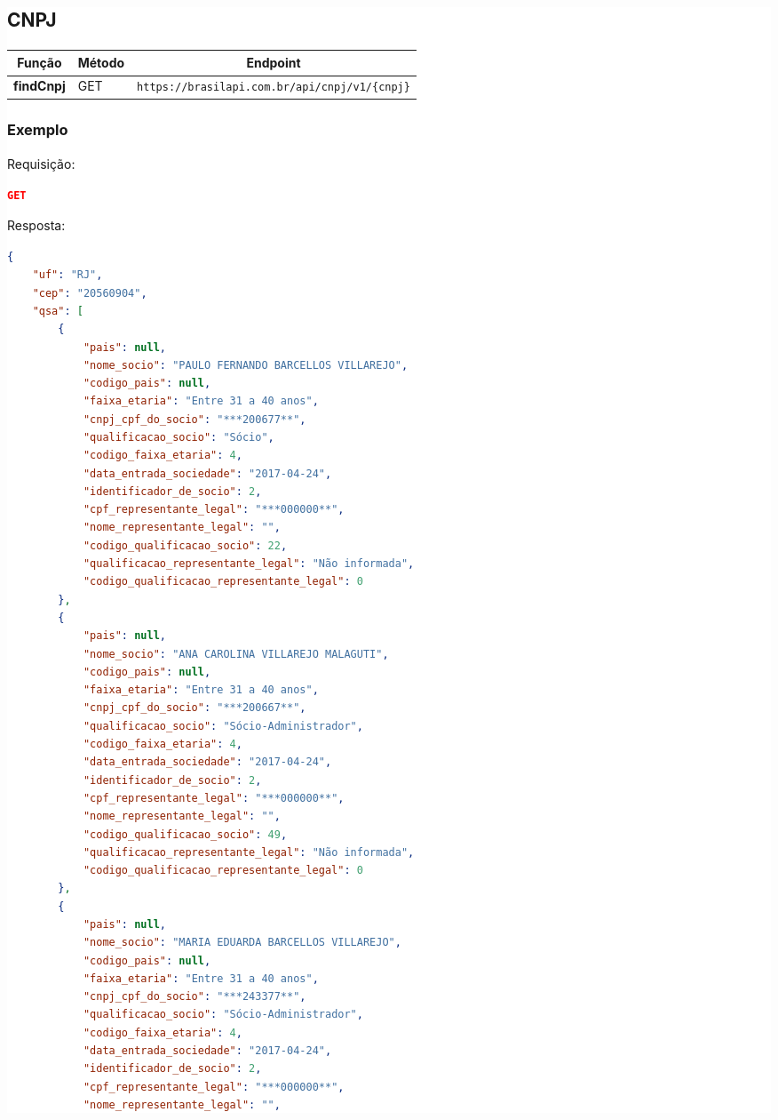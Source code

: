 ## CNPJ

| Função        | Método | Endpoint       |
| --------------| ------ | -------------- |
| **findCnpj**   | GET    | `https://brasilapi.com.br/api/cnpj/v1/{cnpj}`       |


### Exemplo

Requisição:
```json
GET
```

Resposta:
```json
{
	"uf": "RJ",
	"cep": "20560904",
	"qsa": [
		{
			"pais": null,
			"nome_socio": "PAULO FERNANDO BARCELLOS VILLAREJO",
			"codigo_pais": null,
			"faixa_etaria": "Entre 31 a 40 anos",
			"cnpj_cpf_do_socio": "***200677**",
			"qualificacao_socio": "Sócio",
			"codigo_faixa_etaria": 4,
			"data_entrada_sociedade": "2017-04-24",
			"identificador_de_socio": 2,
			"cpf_representante_legal": "***000000**",
			"nome_representante_legal": "",
			"codigo_qualificacao_socio": 22,
			"qualificacao_representante_legal": "Não informada",
			"codigo_qualificacao_representante_legal": 0
		},
		{
			"pais": null,
			"nome_socio": "ANA CAROLINA VILLAREJO MALAGUTI",
			"codigo_pais": null,
			"faixa_etaria": "Entre 31 a 40 anos",
			"cnpj_cpf_do_socio": "***200667**",
			"qualificacao_socio": "Sócio-Administrador",
			"codigo_faixa_etaria": 4,
			"data_entrada_sociedade": "2017-04-24",
			"identificador_de_socio": 2,
			"cpf_representante_legal": "***000000**",
			"nome_representante_legal": "",
			"codigo_qualificacao_socio": 49,
			"qualificacao_representante_legal": "Não informada",
			"codigo_qualificacao_representante_legal": 0
		},
		{
			"pais": null,
			"nome_socio": "MARIA EDUARDA BARCELLOS VILLAREJO",
			"codigo_pais": null,
			"faixa_etaria": "Entre 31 a 40 anos",
			"cnpj_cpf_do_socio": "***243377**",
			"qualificacao_socio": "Sócio-Administrador",
			"codigo_faixa_etaria": 4,
			"data_entrada_sociedade": "2017-04-24",
			"identificador_de_socio": 2,
			"cpf_representante_legal": "***000000**",
			"nome_representante_legal": "",
```